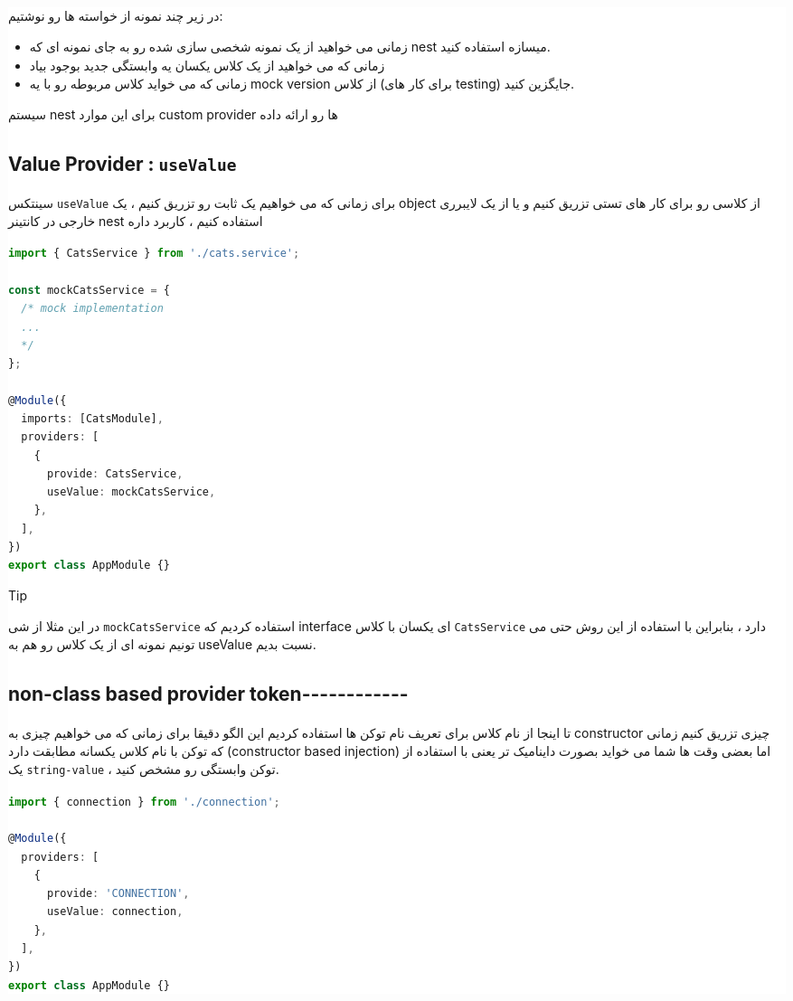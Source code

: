 در زیر چند نمونه از خواسته ها رو نوشتیم:

- زمانی می خواهید از یک نمونه شخصی سازی شده رو به جای نمونه ای که nest میسازه استفاده کنید.
- زمانی که می خواهید از یک کلاس یکسان یه وابستگی جدید بوجود بیاد
- زمانی که می خواید کلاس مربوطه رو با یه mock version از کلاس (برای کار های testing) جایگزین کنید.

سیستم nest برای این موارد custom provider ها رو ارائه داده

## Value Provider : `useValue`

سینتکس `useValue` برای زمانی که می خواهیم یک ثابت رو تزریق کنیم ، یک object از کلاسی رو برای کار های تستی تزریق کنیم و یا از یک لایبرری خارجی در کانتینر nest استفاده کنیم ، کاربرد داره

```typescript
import { CatsService } from './cats.service';

const mockCatsService = {
  /* mock implementation
  ...
  */
};

@Module({
  imports: [CatsModule],
  providers: [
    {
      provide: CatsService,
      useValue: mockCatsService,
    },
  ],
})
export class AppModule {}
```

>[!tip]
>در این مثلا از شی `mockCatsService` استفاده کردیم که interface ای یکسان با کلاس `CatsService` دارد ، بنابراین با استفاده از این روش حتی می تونیم نمونه ای از یک کلاس رو هم به useValue نسبت بدیم.

## non-class based provider token------------

تا اینجا از نام کلاس برای تعریف نام توکن ها استفاده کردیم این الگو دقیقا برای زمانی که می خواهیم چیزی به constructor چیزی تزریق کنیم زمانی که توکن با نام کلاس یکسانه مطابقت دارد (constructor based injection) اما بعضی وقت ها شما می خواید بصورت داینامیک تر یعنی با استفاده از یک `string-value` ، توکن وابستگی رو مشخص کنید.

```typescript
import { connection } from './connection';

@Module({
  providers: [
    {
      provide: 'CONNECTION',
      useValue: connection,
    },
  ],
})
export class AppModule {}
```
